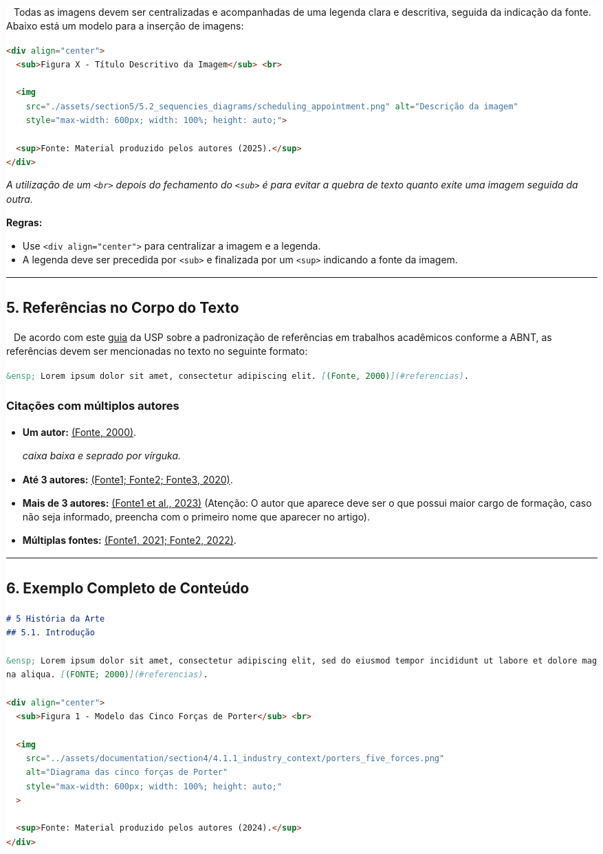 &ensp; Todas as imagens devem ser centralizadas e acompanhadas de uma legenda clara e descritiva, seguida da indicação da fonte. Abaixo está um modelo para a inserção de imagens:  

```markdown
<div align="center">
  <sub>Figura X - Título Descritivo da Imagem</sub> <br>

  <img 
    src="./assets/section5/5.2_sequencies_diagrams/scheduling_appointment.png" alt="Descrição da imagem" 
    style="max-width: 600px; width: 100%; height: auto;">

  <sup>Fonte: Material produzido pelos autores (2025).</sup>
</div>
```

*A utilização de um `<br>` depois do fechamento do `<sub>` é para evitar a quebra de texto quanto exite uma imagem seguida da outra.*

**Regras:**  
- Use `<div align="center">` para centralizar a imagem e a legenda.  
- A legenda deve ser precedida por `<sub>` e finalizada por um `<sup>` indicando a fonte da imagem.    

---

## 5. Referências no Corpo do Texto  

&ensp; De acordo com este [guia](https://sddinforma.fob.usp.br/abnt-105202023/) da USP sobre a padronização de referências em trabalhos acadêmicos conforme a ABNT, as referências devem ser mencionadas no texto no seguinte formato: 

```markdown
&ensp; Lorem ipsum dolor sit amet, consectetur adipiscing elit. [(Fonte, 2000)](#referencias).
```

### Citações com múltiplos autores  
- **Um autor:** [(Fonte, 2000)](#referencias).

  *caixa baixa e seprado por vírguka.* 
- **Até 3 autores:** [(Fonte1; Fonte2; Fonte3, 2020)](#referencias).
- **Mais de 3 autores:** [(Fonte1 et al., 2023)](#referencias) (Atenção: O autor que aparece deve ser o que possui maior cargo de formação, caso não seja informado, preencha com o primeiro nome que aparecer no artigo).
- **Múltiplas fontes:** [(Fonte1, 2021; Fonte2, 2022)](#referencias).  

---

## 6. Exemplo Completo de Conteúdo 

```markdown
# 5 História da Arte  
## 5.1. Introdução  

&ensp; Lorem ipsum dolor sit amet, consectetur adipiscing elit, sed do eiusmod tempor incididunt ut labore et dolore magna aliqua. [(FONTE; 2000)](#referencias).

<div align="center">
  <sub>Figura 1 - Modelo das Cinco Forças de Porter</sub> <br>

  <img 
    src="../assets/documentation/section4/4.1.1_industry_context/porters_five_forces.png" 
    alt="Diagrama das cinco forças de Porter"
    style="max-width: 600px; width: 100%; height: auto;"
  >

  <sup>Fonte: Material produzido pelos autores (2024).</sup>
</div>
```
